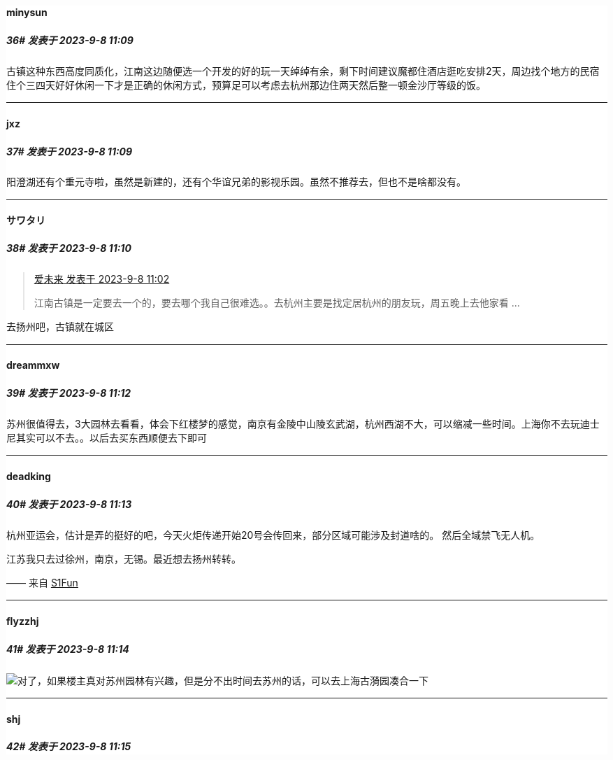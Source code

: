 ####  minysun  
##### 36#       发表于 2023-9-8 11:09

古镇这种东西高度同质化，江南这边随便选一个开发的好的玩一天绰绰有余，剩下时间建议魔都住酒店逛吃安排2天，周边找个地方的民宿住个三四天好好休闲一下才是正确的休闲方式，预算足可以考虑去杭州那边住两天然后整一顿金沙厅等级的饭。

*****

####  jxz  
##### 37#       发表于 2023-9-8 11:09

阳澄湖还有个重元寺啦，虽然是新建的，还有个华谊兄弟的影视乐园。虽然不推荐去，但也不是啥都没有。

*****

####  サワタリ  
##### 38#       发表于 2023-9-8 11:10

<blockquote><a href="httphttps://bbs.saraba1st.com/2b/forum.php?mod=redirect&amp;goto=findpost&amp;pid=62332027&amp;ptid=2151861" target="_blank">爱未来 发表于 2023-9-8 11:02</a>

江南古镇是一定要去一个的，要去哪个我自己很难选。。去杭州主要是找定居杭州的朋友玩，周五晚上去他家看 ...</blockquote>
去扬州吧，古镇就在城区

*****

####  dreammxw  
##### 39#       发表于 2023-9-8 11:12

苏州很值得去，3大园林去看看，体会下红楼梦的感觉，南京有金陵中山陵玄武湖，杭州西湖不大，可以缩减一些时间。上海你不去玩迪士尼其实可以不去。。以后去买东西顺便去下即可

*****

####  deadking  
##### 40#       发表于 2023-9-8 11:13

杭州亚运会，估计是弄的挺好的吧，今天火炬传递开始20号会传回来，部分区域可能涉及封道啥的。
然后全域禁飞无人机。

江苏我只去过徐州，南京，无锡。最近想去扬州转转。

—— 来自 [S1Fun](https://s1fun.koalcat.com)

*****

####  flyzzhj  
##### 41#       发表于 2023-9-8 11:14

<img src="https://static.saraba1st.com/image/smiley/face2017/067.png" referrerpolicy="no-referrer">对了，如果楼主真对苏州园林有兴趣，但是分不出时间去苏州的话，可以去上海古漪园凑合一下

*****

####  shj  
##### 42#       发表于 2023-9-8 11:15
